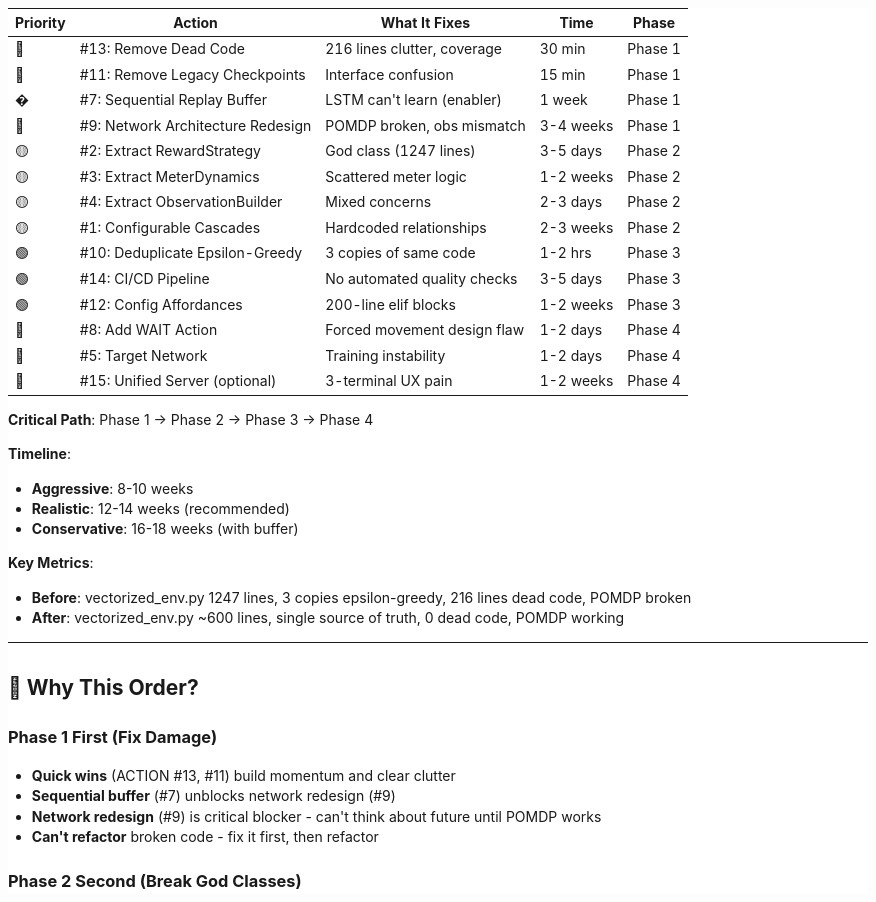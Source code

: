 | Priority | Action | What It Fixes | Time | Phase |
|----------|--------|---------------|------|-------|
| 🔴 | #13: Remove Dead Code | 216 lines clutter, coverage | 30 min | Phase 1 |
| 🔴 | #11: Remove Legacy Checkpoints | Interface confusion | 15 min | Phase 1 |
| � | #7: Sequential Replay Buffer | LSTM can't learn (enabler) | 1 week | Phase 1 |
| 🔴 | #9: Network Architecture Redesign | POMDP broken, obs mismatch | 3-4 weeks | Phase 1 |
| 🟡 | #2: Extract RewardStrategy | God class (1247 lines) | 3-5 days | Phase 2 |
| 🟡 | #3: Extract MeterDynamics | Scattered meter logic | 1-2 weeks | Phase 2 |
| 🟡 | #4: Extract ObservationBuilder | Mixed concerns | 2-3 days | Phase 2 |
| 🟡 | #1: Configurable Cascades | Hardcoded relationships | 2-3 weeks | Phase 2 |
| 🟢 | #10: Deduplicate Epsilon-Greedy | 3 copies of same code | 1-2 hrs | Phase 3 |
| 🟢 | #14: CI/CD Pipeline | No automated quality checks | 3-5 days | Phase 3 |
| 🟢 | #12: Config Affordances | 200-line elif blocks | 1-2 weeks | Phase 3 |
| 🎨 | #8: Add WAIT Action | Forced movement design flaw | 1-2 days | Phase 4 |
| 🎨 | #5: Target Network | Training instability | 1-2 days | Phase 4 |
| 🎨 | #15: Unified Server (optional) | 3-terminal UX pain | 1-2 weeks | Phase 4 |

**Critical Path**: Phase 1 → Phase 2 → Phase 3 → Phase 4

**Timeline**:

- **Aggressive**: 8-10 weeks
- **Realistic**: 12-14 weeks (recommended)
- **Conservative**: 16-18 weeks (with buffer)

**Key Metrics**:

- **Before**: vectorized_env.py 1247 lines, 3 copies epsilon-greedy, 216 lines dead code, POMDP broken
- **After**: vectorized_env.py ~600 lines, single source of truth, 0 dead code, POMDP working

---

## 🎯 Why This Order?

### Phase 1 First (Fix Damage)

- **Quick wins** (ACTION #13, #11) build momentum and clear clutter
- **Sequential buffer** (#7) unblocks network redesign (#9)
- **Network redesign** (#9) is critical blocker - can't think about future until POMDP works
- **Can't refactor** broken code - fix it first, then refactor

### Phase 2 Second (Break God Classes)

